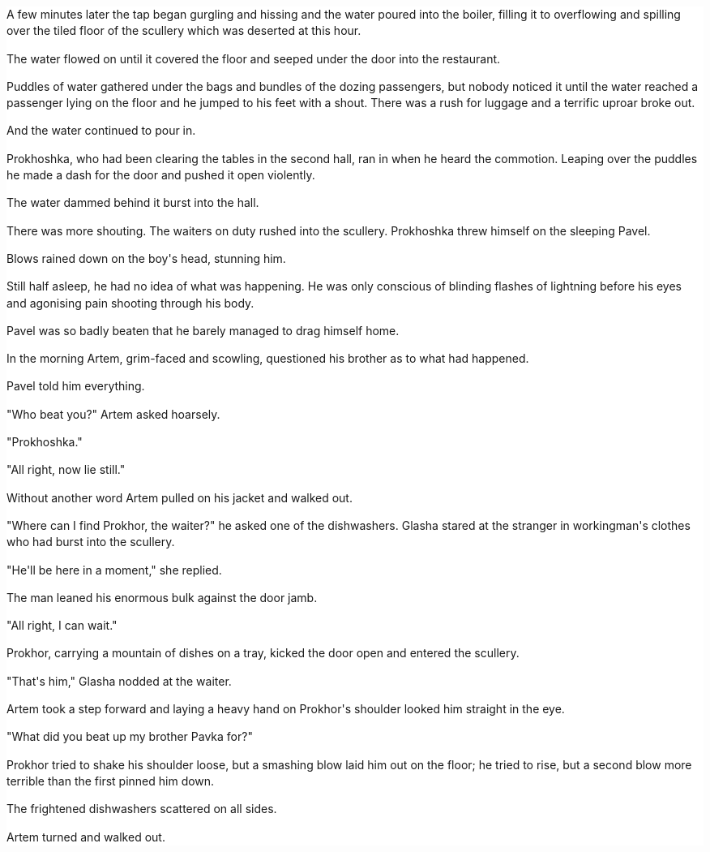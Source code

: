 A few minutes later the tap began gurgling and hissing and the water poured into the boiler, filling it to overflowing and spilling over the tiled floor of the scullery which was deserted at this hour.

The water flowed on until it covered the floor and seeped under the door into the restaurant.

Puddles of water gathered under the bags and bundles of the dozing passengers, but nobody noticed it until the water reached a passenger lying on the floor and he jumped to his feet with a shout. There was a rush for luggage and a terrific uproar broke out.

And the water continued to pour in.

Prokhoshka, who had been clearing the tables in the second hall, ran in when he heard the commotion. Leaping over the puddles he made a dash for the door and pushed it open violently.

The water dammed behind it burst into the hall.

There was more shouting. The waiters on duty rushed into the scullery. Prokhoshka threw himself on the sleeping Pavel.

Blows rained down on the boy's head, stunning him.

Still half asleep, he had no idea of what was happening. He was only conscious of blinding flashes of lightning before his eyes and agonising pain shooting through his body.

Pavel was so badly beaten that he barely managed to drag himself home.

In the morning Artem, grim-faced and scowling, questioned his brother as to what had happened.

Pavel told him everything.

"Who beat you?" Artem asked hoarsely.

"Prokhoshka."

"All right, now lie still."

Without another word Artem pulled on his jacket and walked out.

"Where can I find Prokhor, the waiter?" he asked one of the dishwashers. Glasha stared at the stranger in workingman's clothes who had burst into the scullery.

"He'll be here in a moment," she replied.

The man leaned his enormous bulk against the door jamb.

"All right, I can wait."

Prokhor, carrying a mountain of dishes on a tray, kicked the door open and entered the scullery.

"That's him," Glasha nodded at the waiter.

Artem took a step forward and laying a heavy hand on Prokhor's shoulder looked him straight in the eye.

"What did you beat up my brother Pavka for?"

Prokhor tried to shake his shoulder loose, but a smashing blow laid him out on the floor; he tried to rise, but a second blow more terrible than the first pinned him down.

The frightened dishwashers scattered on all sides.

Artem turned and walked out.

